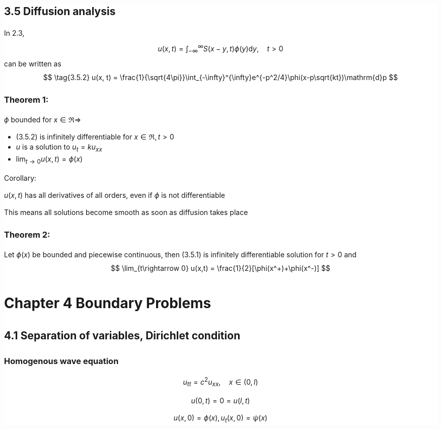 ## 3.5 Diffusion analysis
In 2.3,
$$
\tag{3.5.1} u(x, t) = \int_{-\infty}^{\infty}S(x-y,t)\phi(y)\mathrm{d}y, \quad t>0 
$$
can be written as
$$
\tag{3.5.2} u(x, t) = \frac{1}{\sqrt{4\pi}}\int_{-\infty}^{\infty}e^{-p^2/4}\phi(x-p\sqrt{kt})\mathrm{d}p
$$

### Theorem 1:

$\phi$ bounded for $x \in\mathfrak{R} \Rightarrow$

- $(3.5.2)$ is infinitely differentiable for $x\in \mathfrak{R}, t>0$
- $u$ is a solution to $u_t=ku_{xx}$
- $\lim_{t\rightarrow 0} u(x,t)=\phi(x)$

Corollary:

$u(x,t)$ has all derivatives of all orders, even if $\phi$ is not differentiable

This means all solutions become smooth as soon as diffusion takes place

### Theorem 2:
Let $\phi(x)$ be bounded and piecewise continuous, then $(3.5.1)$ is infinitely differentiable solution for $t > 0$ and 
$$
\lim_{t\rightarrow 0} u(x,t) = \frac{1}{2}[\phi(x^+)+\phi(x^-)]
$$


# Chapter 4 Boundary Problems
## 4.1 Separation of variables, Dirichlet condition

### Homogenous wave equation
$$
\tag{4.1.1}
u_{tt} = c^2u_{xx}, \quad x \in (0, l)
$$

$$
\tag{4.1.2}
u(0, t) = 0 = u(l, t)
$$

$$
\tag{4.1.3}
u(x, 0) = \phi(x), u_t(x,0) = \psi(x)
$$
